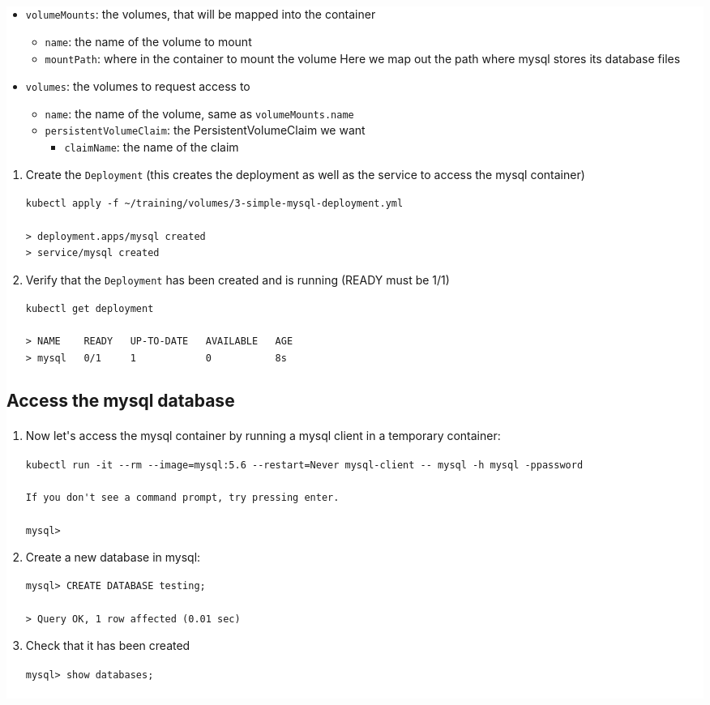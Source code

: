 - `volumeMounts`: the volumes, that will be mapped into the container 
  - `name`: the name of the volume to mount
  - `mountPath`: where in the container to mount the volume
  Here we map out the path where mysql stores its database files
  
- `volumes`: the volumes to request access to 
  - `name`: the name of the volume, same as `volumeMounts.name`
  - `persistentVolumeClaim`: the PersistentVolumeClaim we want 
    - `claimName`: the name of the claim



1. Create the `Deployment` (this creates the deployment as well as the service to access the mysql container)
	
	```
	kubectl apply -f ~/training/volumes/3-simple-mysql-deployment.yml
	
	> deployment.apps/mysql created
	> service/mysql created
	```



2. Verify that the `Deployment` has been created and is running  (READY must be 1/1)

	```
	kubectl get deployment
	
	> NAME    READY   UP-TO-DATE   AVAILABLE   AGE
	> mysql   0/1     1            0           8s
	```


## Access the mysql database

1. Now let's access the mysql container by running a mysql client in a temporary container:

	```
	kubectl run -it --rm --image=mysql:5.6 --restart=Never mysql-client -- mysql -h mysql -ppassword
	
	If you don't see a command prompt, try pressing enter.
	
	mysql> 
	```

2. Create a new database in mysql:

	```
	mysql> CREATE DATABASE testing;
	
	> Query OK, 1 row affected (0.01 sec)
	```



3. Check that it has been created 

	```
	mysql> show databases;
	